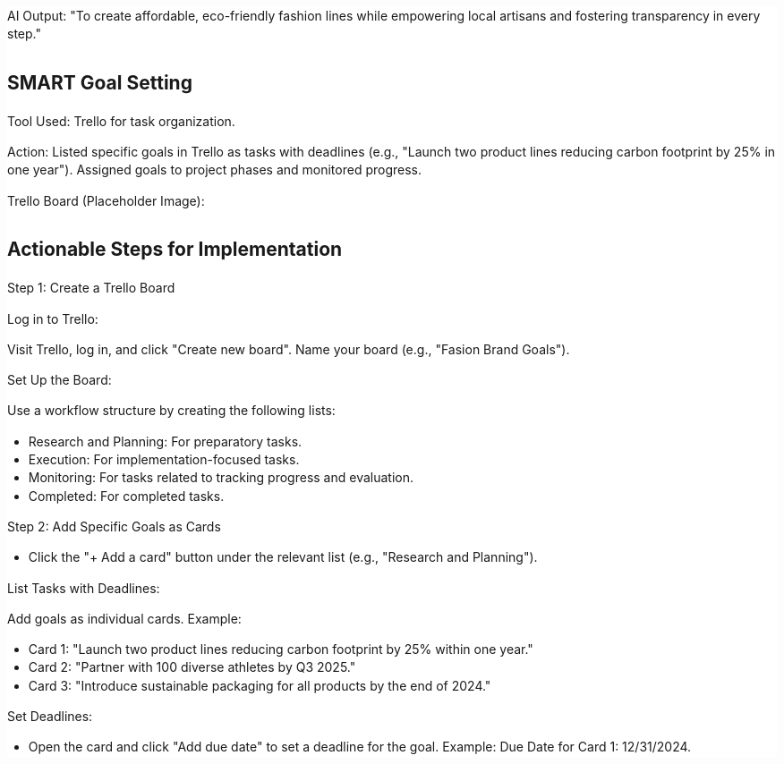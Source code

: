 AI Output:
"To create affordable, eco-friendly fashion lines while empowering local artisans and fostering transparency in every step."


## SMART Goal Setting

Tool Used: Trello for task organization.

Action:
Listed specific goals in Trello as tasks with deadlines (e.g., "Launch two product lines reducing carbon footprint by 25% in one year").
Assigned goals to project phases and monitored progress.


Trello Board (Placeholder Image):


## Actionable Steps for Implementation

Step 1: Create a Trello Board

Log in to Trello:

Visit Trello, log in, and click "Create new board".
Name your board (e.g., "Fasion Brand Goals").

Set Up the Board:

Use a workflow structure by creating the following lists:

- Research and Planning: For preparatory tasks.
- Execution: For implementation-focused tasks.
- Monitoring: For tasks related to tracking progress and evaluation.
- Completed: For completed tasks.


Step 2: Add Specific Goals as Cards

- Click the "+ Add a card" button under the relevant list (e.g., "Research and Planning").

List Tasks with Deadlines:

Add goals as individual cards. Example:

- Card 1: "Launch two product lines reducing carbon footprint by 25% within one year."
- Card 2: "Partner with 100 diverse athletes by Q3 2025."
- Card 3: "Introduce sustainable packaging for all products by the end of 2024."

Set Deadlines:

- Open the card and click "Add due date" to set a deadline for the goal.
Example:
Due Date for Card 1: 12/31/2024.



